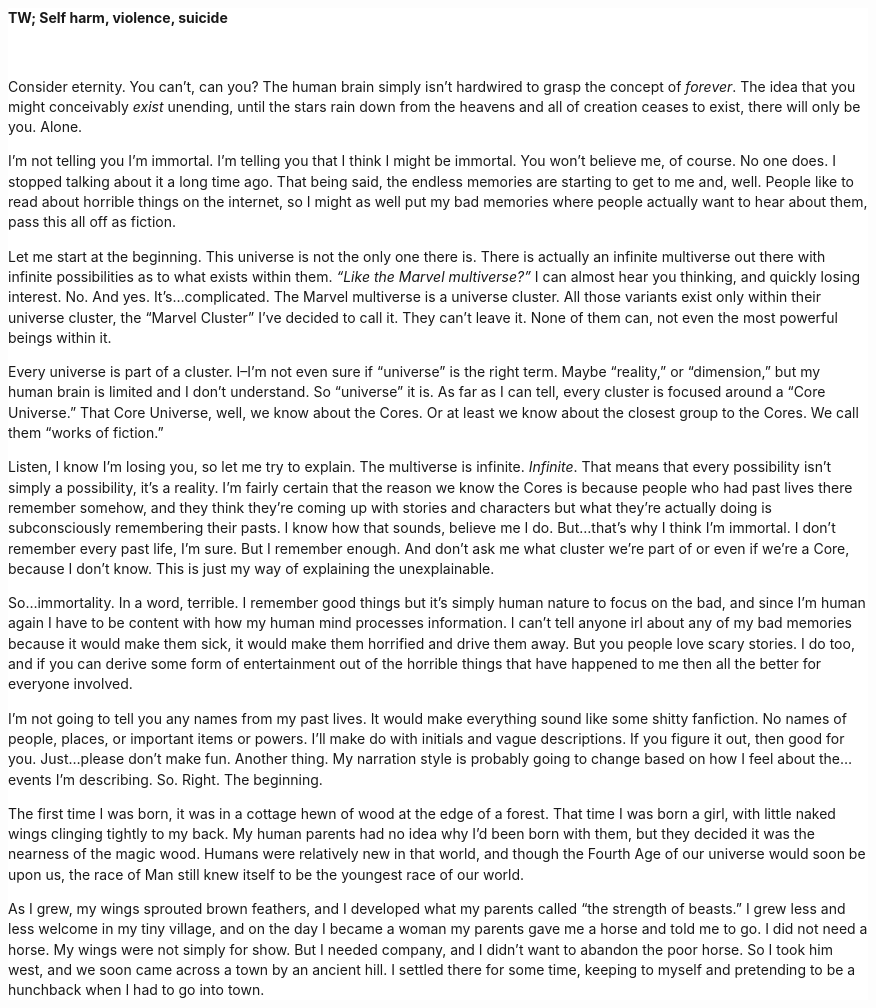 **TW; Self harm, violence, suicide**

&#x200B;

Consider eternity. You can’t, can you? The human brain simply isn’t hardwired to grasp the concept of *forever*. The idea that you might conceivably *exist* unending, until the stars rain down from the heavens and all of creation ceases to exist, there will only be you. Alone. 

I’m not telling you I’m immortal. I’m telling you that I think I might be immortal. You won’t believe me, of course. No one does. I stopped talking about it a long time ago. That being said, the endless memories are starting to get to me and, well. People like to read about horrible things on the internet, so I might as well put my bad memories where people actually want to hear about them, pass this all off as fiction. 

Let me start at the beginning. This universe is not the only one there is. There is actually an infinite multiverse out there with infinite possibilities as to what exists within them. *“Like the Marvel multiverse?”* I can almost hear you thinking, and quickly losing interest. No. And yes. It’s…complicated. The Marvel multiverse is a universe cluster. All those variants exist only within their universe cluster, the “Marvel Cluster” I’ve decided to call it. They can’t leave it. None of them can, not even the most powerful beings within it. 

Every universe is part of a cluster. I–I’m not even sure if “universe” is the right term. Maybe “reality,” or “dimension,” but my human brain is limited and I don’t understand. So “universe” it is. As far as I can tell, every cluster is focused around a “Core Universe.” That Core Universe, well, we know about the Cores. Or at least we know about the closest group to the Cores. We call them “works of fiction.” 

Listen, I know I’m losing you, so let me try to explain. The multiverse is infinite. *Infinite*. That means that every possibility isn’t simply a possibility, it’s a reality. I’m fairly certain that the reason we know the Cores is because people who had past lives there remember somehow, and they think they’re coming up with stories and characters but what they’re actually doing is subconsciously remembering their pasts. I know how that sounds, believe me I do. But…that’s why I think I’m immortal. I don’t remember every past life, I’m sure. But I remember enough. And don’t ask me what cluster we’re part of or even if we’re a Core, because I don’t know. This is just my way of explaining the unexplainable. 

So…immortality. In a word, terrible. I remember good things but it’s simply human nature to focus on the bad, and since I’m human again I have to be content with how my human mind processes information. I can’t tell anyone irl about any of my bad memories because it would make them sick, it would make them horrified and drive them away. But you people love scary stories. I do too, and if you can derive some form of entertainment out of the horrible things that have happened to me then all the better for everyone involved. 

I’m not going to tell you any names from my past lives. It would make everything sound like some shitty fanfiction. No names of people, places, or important items or powers. I’ll make do with initials and vague descriptions. If you figure it out, then good for you. Just…please don’t make fun. Another thing. My narration style is probably going to change based on how I feel about the…events I’m describing. So. Right. The beginning. 

The first time I was born, it was in a cottage hewn of wood at the edge of a forest. That time I was born a girl, with little naked wings clinging tightly to my back. My human parents had no idea why I’d been born with them, but they decided it was the nearness of the magic wood. Humans were relatively new in that world, and though the Fourth Age of our universe would soon be upon us, the race of Man still knew itself to be the youngest race of our world. 

As I grew, my wings sprouted brown feathers, and I developed what my parents called “the strength of beasts.” I grew less and less welcome in my tiny village, and on the day I became a woman my parents gave me a horse and told me to go. I did not need a horse. My wings were not simply for show. But I needed company, and I didn’t want to abandon the poor horse. So I took him west, and we soon came across a town by an ancient hill. I settled there for some time, keeping to myself and pretending to be a hunchback when I had to go into town. 
